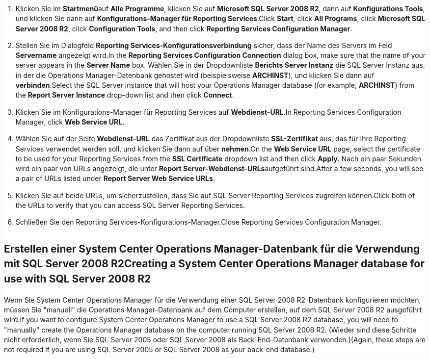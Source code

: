 1.  <span data-ttu-id="e49f4-116">Klicken Sie im **Startmenü**auf **Alle Programme**, klicken Sie auf **Microsoft SQL Server 2008 R2**, dann auf **Konfigurations Tools**, und klicken Sie dann auf **Konfigurations-Manager für Reporting Services**.</span><span class="sxs-lookup"><span data-stu-id="e49f4-116">Click **Start**, click **All Programs**, click **Microsoft SQL Server 2008 R2**, click **Configuration Tools**, and then click **Reporting Services Configuration Manager**.</span></span>

2.  <span data-ttu-id="e49f4-117">Stellen Sie im Dialogfeld **Reporting Services-Konfigurationsverbindung** sicher, dass der Name des Servers im Feld **Servername** angezeigt wird.</span><span class="sxs-lookup"><span data-stu-id="e49f4-117">In the **Reporting Services Configuration Connection** dialog box, make sure that the name of your server appears in the **Server Name** box.</span></span> <span data-ttu-id="e49f4-118">Wählen Sie in der Dropdownliste **Berichts Server Instanz** die SQL Server Instanz aus, in der die Operations Manager-Datenbank gehostet wird (beispielsweise **ARCHINST**), und klicken Sie dann auf **verbinden**.</span><span class="sxs-lookup"><span data-stu-id="e49f4-118">Select the SQL Server instance that will host your Operations Manager database (for example, **ARCHINST**) from the **Report Server Instance** drop-down list and then click **Connect**.</span></span>

3.  <span data-ttu-id="e49f4-119">Klicken Sie im Konfigurations-Manager für Reporting Services auf **Webdienst-URL**.</span><span class="sxs-lookup"><span data-stu-id="e49f4-119">In Reporting Services Configuration Manager, click **Web Service URL**.</span></span>

4.  <span data-ttu-id="e49f4-120">Wählen Sie auf der Seite **Webdienst-URL** das Zertifikat aus der Dropdownliste **SSL-Zertifikat** aus, das für Ihre Reporting Services verwendet werden soll, und klicken Sie dann auf über **nehmen**.</span><span class="sxs-lookup"><span data-stu-id="e49f4-120">On the **Web Service URL** page, select the certificate to be used for your Reporting Services from the **SSL Certificate** dropdown list and then click **Apply**.</span></span> <span data-ttu-id="e49f4-121">Nach ein paar Sekunden wird ein paar von URLs angezeigt, die unter **Report Server-Webdienst-URLs**aufgeführt sind.</span><span class="sxs-lookup"><span data-stu-id="e49f4-121">After a few seconds, you will see a pair of URLs listed under **Report Server Web Service URLs**.</span></span>

5.  <span data-ttu-id="e49f4-122">Klicken Sie auf beide URLs, um sicherzustellen, dass Sie auf SQL Server Reporting Services zugreifen können.</span><span class="sxs-lookup"><span data-stu-id="e49f4-122">Click both of the URLs to verify that you can access SQL Server Reporting Services.</span></span>

6.  <span data-ttu-id="e49f4-123">Schließen Sie den Reporting Services-Konfigurations-Manager.</span><span class="sxs-lookup"><span data-stu-id="e49f4-123">Close Reporting Services Configuration Manager.</span></span>

</div>

<div>

## <a name="creating-a-system-center-operations-manager-database-for-use-with-sql-server-2008-r2"></a><span data-ttu-id="e49f4-124">Erstellen einer System Center Operations Manager-Datenbank für die Verwendung mit SQL Server 2008 R2</span><span class="sxs-lookup"><span data-stu-id="e49f4-124">Creating a System Center Operations Manager database for use with SQL Server 2008 R2</span></span>

<span data-ttu-id="e49f4-125">Wenn Sie System Center Operations Manager für die Verwendung einer SQL Server 2008 R2-Datenbank konfigurieren möchten, müssen Sie "manuell" die Operations Manager-Datenbank auf dem Computer erstellen, auf dem SQL Server 2008 R2 ausgeführt wird.</span><span class="sxs-lookup"><span data-stu-id="e49f4-125">If you want to configure System Center Operations Manager to use a SQL Server 2008 R2 database, you will need to "manually" create the Operations Manager database on the computer running SQL Server 2008 R2.</span></span> <span data-ttu-id="e49f4-126">(Wieder sind diese Schritte nicht erforderlich, wenn Sie SQL Server 2005 oder SQL Server 2008 als Back-End-Datenbank verwenden.)</span><span class="sxs-lookup"><span data-stu-id="e49f4-126">(Again, these steps are not required if you are using SQL Server 2005 or SQL Server 2008 as your back-end database.)</span></span>
